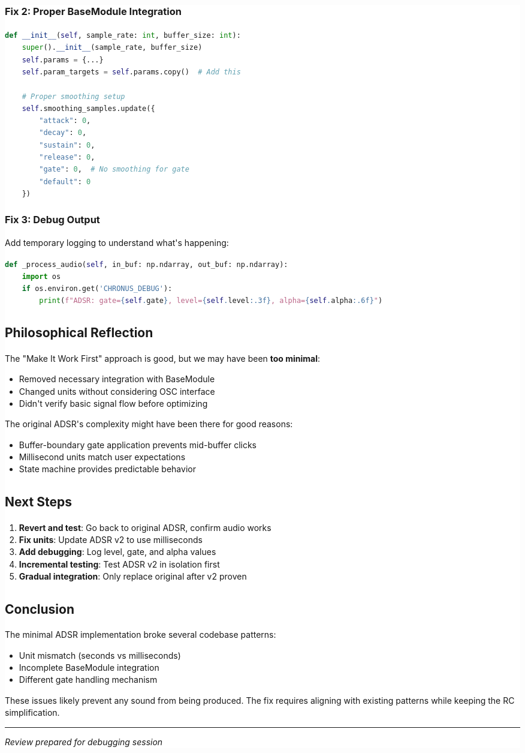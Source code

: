 ### Fix 2: Proper BaseModule Integration
```python
def __init__(self, sample_rate: int, buffer_size: int):
    super().__init__(sample_rate, buffer_size)
    self.params = {...}
    self.param_targets = self.params.copy()  # Add this
    
    # Proper smoothing setup
    self.smoothing_samples.update({
        "attack": 0,
        "decay": 0,
        "sustain": 0,
        "release": 0,
        "gate": 0,  # No smoothing for gate
        "default": 0
    })
```

### Fix 3: Debug Output
Add temporary logging to understand what's happening:
```python
def _process_audio(self, in_buf: np.ndarray, out_buf: np.ndarray):
    import os
    if os.environ.get('CHRONUS_DEBUG'):
        print(f"ADSR: gate={self.gate}, level={self.level:.3f}, alpha={self.alpha:.6f}")
```

## Philosophical Reflection

The "Make It Work First" approach is good, but we may have been **too minimal**:
- Removed necessary integration with BaseModule
- Changed units without considering OSC interface
- Didn't verify basic signal flow before optimizing

The original ADSR's complexity might have been there for good reasons:
- Buffer-boundary gate application prevents mid-buffer clicks
- Millisecond units match user expectations
- State machine provides predictable behavior

## Next Steps

1. **Revert and test**: Go back to original ADSR, confirm audio works
2. **Fix units**: Update ADSR v2 to use milliseconds
3. **Add debugging**: Log level, gate, and alpha values
4. **Incremental testing**: Test ADSR v2 in isolation first
5. **Gradual integration**: Only replace original after v2 proven

## Conclusion

The minimal ADSR implementation broke several codebase patterns:
- Unit mismatch (seconds vs milliseconds)
- Incomplete BaseModule integration
- Different gate handling mechanism

These issues likely prevent any sound from being produced. The fix requires aligning with existing patterns while keeping the RC simplification.

---
*Review prepared for debugging session*